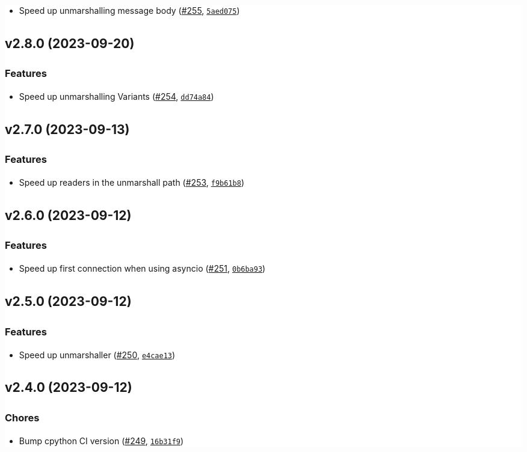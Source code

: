 - Speed up unmarshalling message body
  ([#255](https://github.com/Bluetooth-Devices/dbus-fast/pull/255),
  [`5aed075`](https://github.com/Bluetooth-Devices/dbus-fast/commit/5aed07516611692f935cac6fb612204c6f419fec))


## v2.8.0 (2023-09-20)

### Features

- Speed up unmarshalling Variants ([#254](https://github.com/Bluetooth-Devices/dbus-fast/pull/254),
  [`dd74a84`](https://github.com/Bluetooth-Devices/dbus-fast/commit/dd74a8409db40abdaeba2fdcd578ae3998692470))


## v2.7.0 (2023-09-13)

### Features

- Speed up readers in the unmarshall path
  ([#253](https://github.com/Bluetooth-Devices/dbus-fast/pull/253),
  [`f9b61b8`](https://github.com/Bluetooth-Devices/dbus-fast/commit/f9b61b8bc734b0179bde2c08e46c02de65f27e50))


## v2.6.0 (2023-09-12)

### Features

- Speed up first connection when using asyncio
  ([#251](https://github.com/Bluetooth-Devices/dbus-fast/pull/251),
  [`0b6ba93`](https://github.com/Bluetooth-Devices/dbus-fast/commit/0b6ba93f733a78f1fb52ddfa24163de44f09df53))


## v2.5.0 (2023-09-12)

### Features

- Speed up unmarshaller ([#250](https://github.com/Bluetooth-Devices/dbus-fast/pull/250),
  [`e4cae13`](https://github.com/Bluetooth-Devices/dbus-fast/commit/e4cae13e1a25356437658a03ee60522a68a56d56))


## v2.4.0 (2023-09-12)

### Chores

- Bump cpython CI version ([#249](https://github.com/Bluetooth-Devices/dbus-fast/pull/249),
  [`16b31f9`](https://github.com/Bluetooth-Devices/dbus-fast/commit/16b31f91e50e8def4b7ee7066be0bd375b123f0a))
